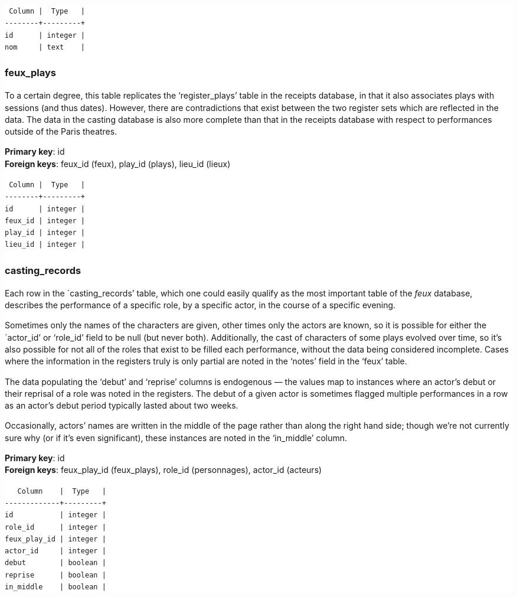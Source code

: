 ```
 Column |  Type   |
--------+---------+
id      | integer |
nom     | text    |
```

### feux_plays

To a certain degree, this table replicates the ‘register_plays’ table in the receipts database, in that it also associates plays with sessions (and thus dates). However, there are contradictions that exist between the two register sets which are reflected in the data. The data in the casting database is also more complete than that in the receipts database with respect to performances outside of the Paris theatres.

**Primary key**: id  
**Foreign keys**: feux_id (feux), play_id (plays), lieu_id (lieux)

```
 Column |  Type   |
--------+---------+
id      | integer |
feux_id | integer |
play_id | integer |
lieu_id | integer |
```

### casting_records

Each row in the ´casting_records’ table, which one could easily qualify as the most important table of the *feux* database, describes the performance of a specific role, by a specific actor, in the course of a specific evening.

Sometimes only the names of the characters are given, other times only the actors are known, so it is possible for either the ´actor_id’ or ‘role_id’ field to be null (but never both). Additionally, the cast of characters of some plays evolved over time, so it’s also possible for not all of the roles that exist to be filled each performance, without the data being considered incomplete. Cases where the information in the registers truly is only partial are noted in the ‘notes’ field in the ‘feux’ table.

The data populating the ‘debut’ and ‘reprise’ columns is endogenous — the values map to instances where an actor’s debut or their reprisal of a role was noted in the registers. The debut of a given actor is sometimes flagged multiple performances in a row as an actor’s debut period typically lasted about two weeks.

Occasionally, actors’ names are written in the middle of the page rather than along the right hand side; though we’re not currently sure why (or if it’s even significant), these instances are noted in the ‘in_middle’ column.

**Primary key**: id  
**Foreign keys**: feux_play_id (feux_plays), role_id (personnages), actor_id (acteurs)

```
   Column    |  Type   |
-------------+---------+
id           | integer |
role_id      | integer |
feux_play_id | integer |
actor_id     | integer |
debut        | boolean |
reprise      | boolean |
in_middle    | boolean |
```
